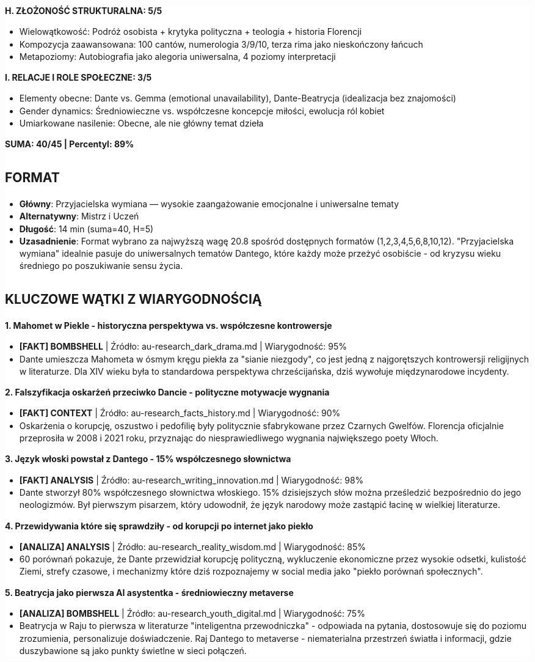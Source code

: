 **H. ZŁOŻONOŚĆ STRUKTURALNA: 5/5**
- Wielowątkowość: Podróż osobista + krytyka polityczna + teologia + historia Florencji
- Kompozycja zaawansowana: 100 cantów, numerologia 3/9/10, terza rima jako nieskończony łańcuch
- Metapoziomy: Autobiografia jako alegoria uniwersalna, 4 poziomy interpretacji

**I. RELACJE I ROLE SPOŁECZNE: 3/5**
- Elementy obecne: Dante vs. Gemma (emotional unavailability), Dante-Beatrycja (idealizacja bez znajomości)
- Gender dynamics: Średniowieczne vs. współczesne koncepcje miłości, ewolucja ról kobiet
- Umiarkowane nasilenie: Obecne, ale nie główny temat dzieła

**SUMA: 40/45 | Percentyl: 89%**

## FORMAT

- **Główny**: Przyjacielska wymiana — wysokie zaangażowanie emocjonalne i uniwersalne tematy
- **Alternatywny**: Mistrz i Uczeń 
- **Długość**: 14 min (suma=40, H=5)
- **Uzasadnienie**: Format wybrano za najwyższą wagę 20.8 spośród dostępnych formatów (1,2,3,4,5,6,8,10,12). "Przyjacielska wymiana" idealnie pasuje do uniwersalnych tematów Dantego, które każdy może przeżyć osobiście - od kryzysu wieku średniego po poszukiwanie sensu życia.

## KLUCZOWE WĄTKI Z WIARYGODNOŚCIĄ

**1. Mahomet w Piekle - historyczna perspektywa vs. współczesne kontrowersje**
- **[FAKT] BOMBSHELL** | Źródło: au-research_dark_drama.md | Wiarygodność: 95%
- Dante umieszcza Mahometa w ósmym kręgu piekła za "sianie niezgody", co jest jedną z najgorętszych kontrowersji religijnych w literaturze. Dla XIV wieku była to standardowa perspektywa chrześcijańska, dziś wywołuje międzynarodowe incydenty.

**2. Falszyfikacja oskarżeń przeciwko Dancie - polityczne motywacje wygnania**
- **[FAKT] CONTEXT** | Źródło: au-research_facts_history.md | Wiarygodność: 90%
- Oskarżenia o korupcję, oszustwo i pedofilię były politycznie sfabrykowane przez Czarnych Gwelfów. Florencja oficjalnie przeprosiła w 2008 i 2021 roku, przyznając do niesprawiedliwego wygnania największego poety Włoch.

**3. Język włoski powstał z Dantego - 15% współczesnego słownictwa**
- **[FAKT] ANALYSIS** | Źródło: au-research_writing_innovation.md | Wiarygodność: 98%
- Dante stworzył 80% współczesnego słownictwa włoskiego. 15% dzisiejszych słów można prześledzić bezpośrednio do jego neologizmów. Był pierwszym pisarzem, który udowodnił, że język narodowy może zastąpić łacinę w wielkiej literaturze.

**4. Przewidywania które się sprawdziły - od korupcji po internet jako piekło**
- **[ANALIZA] ANALYSIS** | Źródło: au-research_reality_wisdom.md | Wiarygodność: 85%
- 60 porównań pokazuje, że Dante przewidział korupcję polityczną, wykluczenie ekonomiczne przez wysokie odsetki, kulistość Ziemi, strefy czasowe, i mechanizmy które dziś rozpoznajemy w social media jako "piekło porównań społecznych".

**5. Beatrycja jako pierwsza AI asystentka - średniowieczny metaverse**
- **[ANALIZA] BOMBSHELL** | Źródło: au-research_youth_digital.md | Wiarygodność: 75%
- Beatrycja w Raju to pierwsza w literaturze "inteligentna przewodniczka" - odpowiada na pytania, dostosowuje się do poziomu zrozumienia, personalizuje doświadczenie. Raj Dantego to metaverse - niematerialna przestrzeń światła i informacji, gdzie duszybawione są jako punkty świetlne w sieci połączeń.
